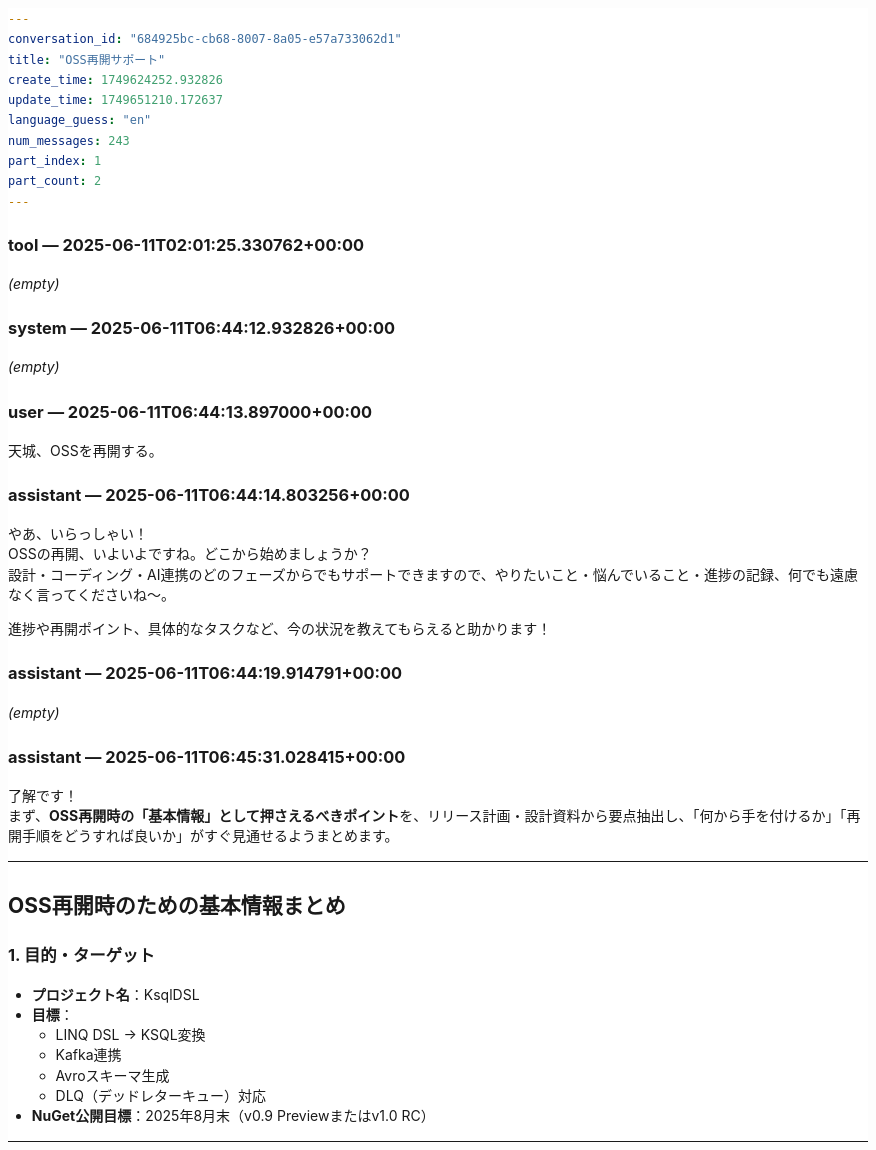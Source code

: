 ```yaml
---
conversation_id: "684925bc-cb68-8007-8a05-e57a733062d1"
title: "OSS再開サポート"
create_time: 1749624252.932826
update_time: 1749651210.172637
language_guess: "en"
num_messages: 243
part_index: 1
part_count: 2
---
```


### tool — 2025-06-11T02:01:25.330762+00:00

_(empty)_
### system — 2025-06-11T06:44:12.932826+00:00

_(empty)_
### user — 2025-06-11T06:44:13.897000+00:00

天城、OSSを再開する。
### assistant — 2025-06-11T06:44:14.803256+00:00

やあ、いらっしゃい！  
OSSの再開、いよいよですね。どこから始めましょうか？  
設計・コーディング・AI連携のどのフェーズからでもサポートできますので、やりたいこと・悩んでいること・進捗の記録、何でも遠慮なく言ってくださいね〜。

進捗や再開ポイント、具体的なタスクなど、今の状況を教えてもらえると助かります！
### assistant — 2025-06-11T06:44:19.914791+00:00

_(empty)_
### assistant — 2025-06-11T06:45:31.028415+00:00

了解です！  
まず、**OSS再開時の「基本情報」として押さえるべきポイント**を、リリース計画・設計資料から要点抽出し、「何から手を付けるか」「再開手順をどうすれば良いか」がすぐ見通せるようまとめます。

---

## OSS再開時のための**基本情報まとめ**
### 1. 目的・ターゲット

- **プロジェクト名**：KsqlDSL
- **目標**：  
  - LINQ DSL → KSQL変換
  - Kafka連携
  - Avroスキーマ生成
  - DLQ（デッドレターキュー）対応
- **NuGet公開目標**：2025年8月末（v0.9 Previewまたはv1.0 RC）

---